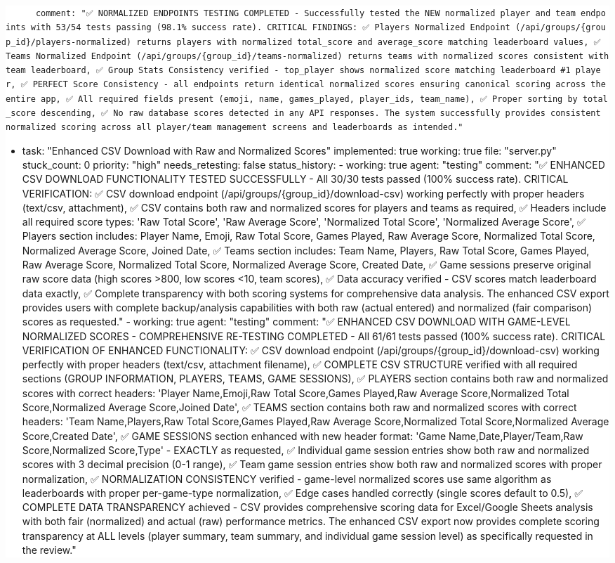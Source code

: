           comment: "✅ NORMALIZED ENDPOINTS TESTING COMPLETED - Successfully tested the NEW normalized player and team endpoints with 53/54 tests passing (98.1% success rate). CRITICAL FINDINGS: ✅ Players Normalized Endpoint (/api/groups/{group_id}/players-normalized) returns players with normalized total_score and average_score matching leaderboard values, ✅ Teams Normalized Endpoint (/api/groups/{group_id}/teams-normalized) returns teams with normalized scores consistent with team leaderboard, ✅ Group Stats Consistency verified - top_player shows normalized score matching leaderboard #1 player, ✅ PERFECT Score Consistency - all endpoints return identical normalized scores ensuring canonical scoring across the entire app, ✅ All required fields present (emoji, name, games_played, player_ids, team_name), ✅ Proper sorting by total_score descending, ✅ No raw database scores detected in any API responses. The system successfully provides consistent normalized scoring across all player/team management screens and leaderboards as intended."

  - task: "Enhanced CSV Download with Raw and Normalized Scores"
    implemented: true
    working: true
    file: "server.py"
    stuck_count: 0
    priority: "high"
    needs_retesting: false
    status_history:
        - working: true
          agent: "testing"
          comment: "✅ ENHANCED CSV DOWNLOAD FUNCTIONALITY TESTED SUCCESSFULLY - All 30/30 tests passed (100% success rate). CRITICAL VERIFICATION: ✅ CSV download endpoint (/api/groups/{group_id}/download-csv) working perfectly with proper headers (text/csv, attachment), ✅ CSV contains both raw and normalized scores for players and teams as required, ✅ Headers include all required score types: 'Raw Total Score', 'Raw Average Score', 'Normalized Total Score', 'Normalized Average Score', ✅ Players section includes: Player Name, Emoji, Raw Total Score, Games Played, Raw Average Score, Normalized Total Score, Normalized Average Score, Joined Date, ✅ Teams section includes: Team Name, Players, Raw Total Score, Games Played, Raw Average Score, Normalized Total Score, Normalized Average Score, Created Date, ✅ Game sessions preserve original raw score data (high scores >800, low scores <10, team scores), ✅ Data accuracy verified - CSV scores match leaderboard data exactly, ✅ Complete transparency with both scoring systems for comprehensive data analysis. The enhanced CSV export provides users with complete backup/analysis capabilities with both raw (actual entered) and normalized (fair comparison) scores as requested."
        - working: true
          agent: "testing"
          comment: "✅ ENHANCED CSV DOWNLOAD WITH GAME-LEVEL NORMALIZED SCORES - COMPREHENSIVE RE-TESTING COMPLETED - All 61/61 tests passed (100% success rate). CRITICAL VERIFICATION OF ENHANCED FUNCTIONALITY: ✅ CSV download endpoint (/api/groups/{group_id}/download-csv) working perfectly with proper headers (text/csv, attachment filename), ✅ COMPLETE CSV STRUCTURE verified with all required sections (GROUP INFORMATION, PLAYERS, TEAMS, GAME SESSIONS), ✅ PLAYERS section contains both raw and normalized scores with correct headers: 'Player Name,Emoji,Raw Total Score,Games Played,Raw Average Score,Normalized Total Score,Normalized Average Score,Joined Date', ✅ TEAMS section contains both raw and normalized scores with correct headers: 'Team Name,Players,Raw Total Score,Games Played,Raw Average Score,Normalized Total Score,Normalized Average Score,Created Date', ✅ GAME SESSIONS section enhanced with new header format: 'Game Name,Date,Player/Team,Raw Score,Normalized Score,Type' - EXACTLY as requested, ✅ Individual game session entries show both raw and normalized scores with 3 decimal precision (0-1 range), ✅ Team game session entries show both raw and normalized scores with proper normalization, ✅ NORMALIZATION CONSISTENCY verified - game-level normalized scores use same algorithm as leaderboards with proper per-game-type normalization, ✅ Edge cases handled correctly (single scores default to 0.5), ✅ COMPLETE DATA TRANSPARENCY achieved - CSV provides comprehensive scoring data for Excel/Google Sheets analysis with both fair (normalized) and actual (raw) performance metrics. The enhanced CSV export now provides complete scoring transparency at ALL levels (player summary, team summary, and individual game session level) as specifically requested in the review."
